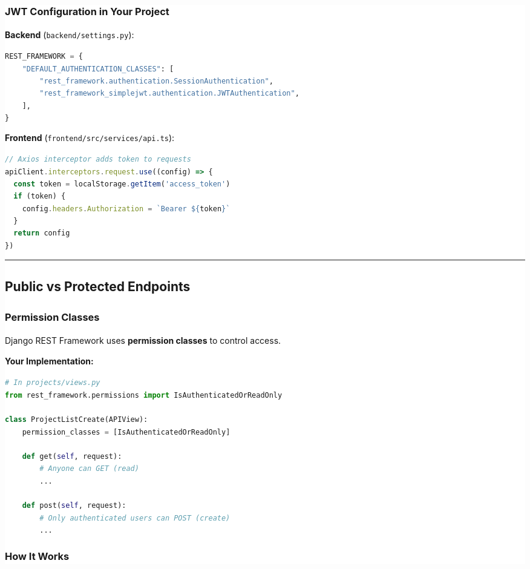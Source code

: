 ### JWT Configuration in Your Project

**Backend** (`backend/settings.py`):

```python
REST_FRAMEWORK = {
    "DEFAULT_AUTHENTICATION_CLASSES": [
        "rest_framework.authentication.SessionAuthentication",
        "rest_framework_simplejwt.authentication.JWTAuthentication",
    ],
}
```

**Frontend** (`frontend/src/services/api.ts`):

```typescript
// Axios interceptor adds token to requests
apiClient.interceptors.request.use((config) => {
  const token = localStorage.getItem('access_token')
  if (token) {
    config.headers.Authorization = `Bearer ${token}`
  }
  return config
})
```

---

## Public vs Protected Endpoints

### Permission Classes

Django REST Framework uses **permission classes** to control access.

**Your Implementation:**

```python
# In projects/views.py
from rest_framework.permissions import IsAuthenticatedOrReadOnly

class ProjectListCreate(APIView):
    permission_classes = [IsAuthenticatedOrReadOnly]

    def get(self, request):
        # Anyone can GET (read)
        ...

    def post(self, request):
        # Only authenticated users can POST (create)
        ...
```

### How It Works
